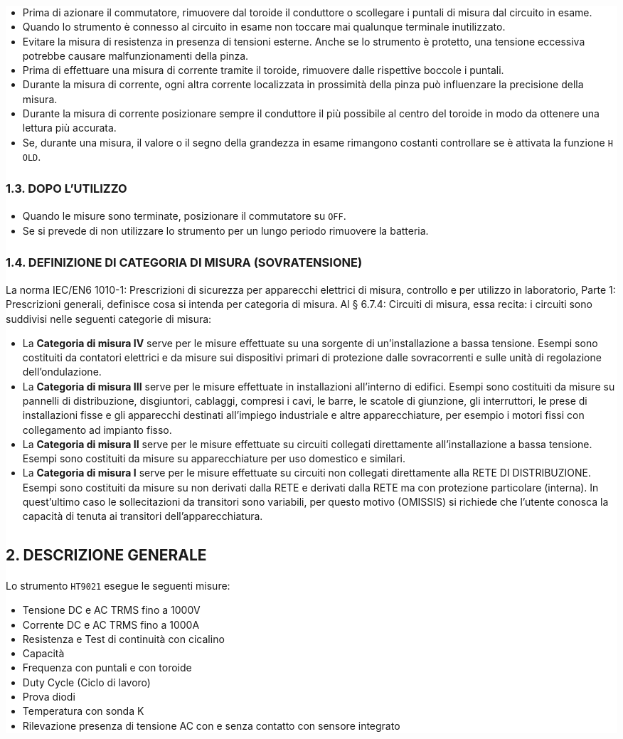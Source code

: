 *   Prima di azionare il commutatore, rimuovere dal toroide il conduttore o scollegare i puntali di misura dal circuito in esame.
*   Quando lo strumento è connesso al circuito in esame non toccare mai qualunque terminale inutilizzato.
*   Evitare la misura di resistenza in presenza di tensioni esterne. Anche se lo strumento è protetto, una tensione eccessiva potrebbe causare malfunzionamenti della pinza.
*   Prima di effettuare una misura di corrente tramite il toroide, rimuovere dalle rispettive boccole i puntali.
*   Durante la misura di corrente, ogni altra corrente localizzata in prossimità della pinza può influenzare la precisione della misura.
*   Durante la misura di corrente posizionare sempre il conduttore il più possibile al centro del toroide in modo da ottenere una lettura più accurata.
*   Se, durante una misura, il valore o il segno della grandezza in esame rimangono costanti controllare se è attivata la funzione `HOLD`.

### 1.3. DOPO L’UTILIZZO

*   Quando le misure sono terminate, posizionare il commutatore su `OFF`.
*   Se si prevede di non utilizzare lo strumento per un lungo periodo rimuovere la batteria.

### 1.4. DEFINIZIONE DI CATEGORIA DI MISURA (SOVRATENSIONE)

La norma IEC/EN6 1010-1: Prescrizioni di sicurezza per apparecchi elettrici di misura, controllo e per utilizzo in laboratorio, Parte 1: Prescrizioni generali, definisce cosa si intenda per categoria di misura. Al § 6.7.4: Circuiti di misura, essa recita: i circuiti sono suddivisi nelle seguenti categorie di misura:

*   La **Categoria di misura IV** serve per le misure effettuate su una sorgente di un’installazione a bassa tensione.
    Esempi sono costituiti da contatori elettrici e da misure sui dispositivi primari di protezione dalle sovracorrenti e sulle unità di regolazione dell’ondulazione.
*   La **Categoria di misura III** serve per le misure effettuate in installazioni all’interno di edifici.
    Esempi sono costituiti da misure su pannelli di distribuzione, disgiuntori, cablaggi, compresi i cavi, le barre, le scatole di giunzione, gli interruttori, le prese di installazioni fisse e gli apparecchi destinati all’impiego industriale e altre apparecchiature, per esempio i motori fissi con collegamento ad impianto fisso.
*   La **Categoria di misura II** serve per le misure effettuate su circuiti collegati direttamente all’installazione a bassa tensione.
    Esempi sono costituiti da misure su apparecchiature per uso domestico e similari.
*   La **Categoria di misura I** serve per le misure effettuate su circuiti non collegati direttamente alla RETE DI DISTRIBUZIONE.
    Esempi sono costituiti da misure su non derivati dalla RETE e derivati dalla RETE ma con protezione particolare (interna). In quest’ultimo caso le sollecitazioni da transitori sono variabili, per questo motivo (OMISSIS) si richiede che l’utente conosca la capacità di tenuta ai transitori dell’apparecchiatura.

## 2. DESCRIZIONE GENERALE

Lo strumento `HT9021` esegue le seguenti misure:

*   Tensione DC e AC TRMS fino a 1000V
*   Corrente DC e AC TRMS fino a 1000A
*   Resistenza e Test di continuità con cicalino
*   Capacità
*   Frequenza con puntali e con toroide
*   Duty Cycle (Ciclo di lavoro)
*   Prova diodi
*   Temperatura con sonda K
*   Rilevazione presenza di tensione AC con e senza contatto con sensore integrato
